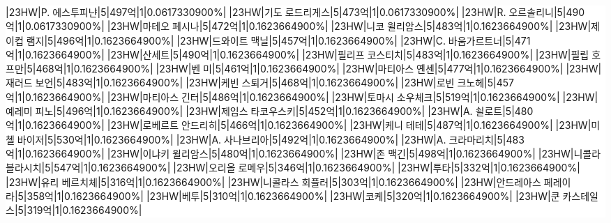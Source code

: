 |23HW|P. 에스투피냔|5|497억|1|0.0617330900%|
|23HW|기도 로드리게스|5|473억|1|0.0617330900%|
|23HW|R. 오르솔리니|5|490억|1|0.0617330900%|
|23HW|마테오 페시나|5|472억|1|0.1623664900%|
|23HW|니코 윌리암스|5|483억|1|0.1623664900%|
|23HW|제이컵 램지|5|496억|1|0.1623664900%|
|23HW|드와이트 맥닐|5|457억|1|0.1623664900%|
|23HW|C. 바움가르트너|5|471억|1|0.1623664900%|
|23HW|산세트|5|490억|1|0.1623664900%|
|23HW|필리프 코스티치|5|483억|1|0.1623664900%|
|23HW|필립 호프만|5|468억|1|0.1623664900%|
|23HW|벤 미|5|461억|1|0.1623664900%|
|23HW|마티아스 옌센|5|477억|1|0.1623664900%|
|23HW|재러드 보언|5|483억|1|0.1623664900%|
|23HW|케빈 스퇴거|5|468억|1|0.1623664900%|
|23HW|로빈 크노헤|5|457억|1|0.1623664900%|
|23HW|마티아스 긴터|5|486억|1|0.1623664900%|
|23HW|토마시 소우체크|5|519억|1|0.1623664900%|
|23HW|예레미 피노|5|496억|1|0.1623664900%|
|23HW|제임스 타코우스키|5|452억|1|0.1623664900%|
|23HW|A. 쇨로트|5|480억|1|0.1623664900%|
|23HW|로베르트 안드리히|5|466억|1|0.1623664900%|
|23HW|케니 테테|5|487억|1|0.1623664900%|
|23HW|미첼 바이저|5|530억|1|0.1623664900%|
|23HW|A. 사나브리아|5|492억|1|0.1623664900%|
|23HW|A. 크라마리치|5|483억|1|0.1623664900%|
|23HW|이냐키 윌리암스|5|480억|1|0.1623664900%|
|23HW|존 맥긴|5|498억|1|0.1623664900%|
|23HW|니콜라 블라시치|5|547억|1|0.1623664900%|
|23HW|오리올 로메우|5|346억|1|0.1623664900%|
|23HW|투타|5|332억|1|0.1623664900%|
|23HW|유리 베르치체|5|316억|1|0.1623664900%|
|23HW|니콜라스 회플러|5|303억|1|0.1623664900%|
|23HW|안드레아스 페레이라|5|358억|1|0.1623664900%|
|23HW|베투|5|310억|1|0.1623664900%|
|23HW|코케|5|320억|1|0.1623664900%|
|23HW|쿤 카스테일스|5|319억|1|0.1623664900%|